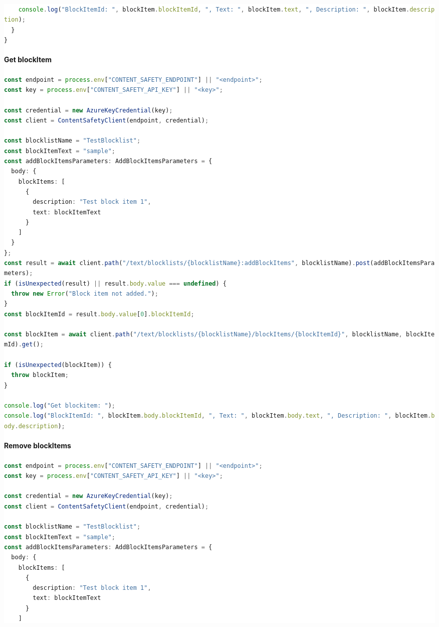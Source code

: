 ```typescript
    console.log("BlockItemId: ", blockItem.blockItemId, ", Text: ", blockItem.text, ", Description: ", blockItem.description);
  }
}
```

#### Get blockItem

```typescript
const endpoint = process.env["CONTENT_SAFETY_ENDPOINT"] || "<endpoint>";
const key = process.env["CONTENT_SAFETY_API_KEY"] || "<key>";

const credential = new AzureKeyCredential(key);
const client = ContentSafetyClient(endpoint, credential);

const blocklistName = "TestBlocklist";
const blockItemText = "sample";
const addBlockItemsParameters: AddBlockItemsParameters = {
  body: {
    blockItems: [
      {
        description: "Test block item 1",
        text: blockItemText
      }
    ]
  }
};
const result = await client.path("/text/blocklists/{blocklistName}:addBlockItems", blocklistName).post(addBlockItemsParameters);
if (isUnexpected(result) || result.body.value === undefined) {
  throw new Error("Block item not added.");
}
const blockItemId = result.body.value[0].blockItemId;

const blockItem = await client.path("/text/blocklists/{blocklistName}/blockItems/{blockItemId}", blocklistName, blockItemId).get();

if (isUnexpected(blockItem)) {
  throw blockItem;
}

console.log("Get blockitem: ");
console.log("BlockItemId: ", blockItem.body.blockItemId, ", Text: ", blockItem.body.text, ", Description: ", blockItem.body.description);
```

#### Remove blockItems

```typescript
const endpoint = process.env["CONTENT_SAFETY_ENDPOINT"] || "<endpoint>";
const key = process.env["CONTENT_SAFETY_API_KEY"] || "<key>";

const credential = new AzureKeyCredential(key);
const client = ContentSafetyClient(endpoint, credential);

const blocklistName = "TestBlocklist";
const blockItemText = "sample";
const addBlockItemsParameters: AddBlockItemsParameters = {
  body: {
    blockItems: [
      {
        description: "Test block item 1",
        text: blockItemText
      }
    ]
```
